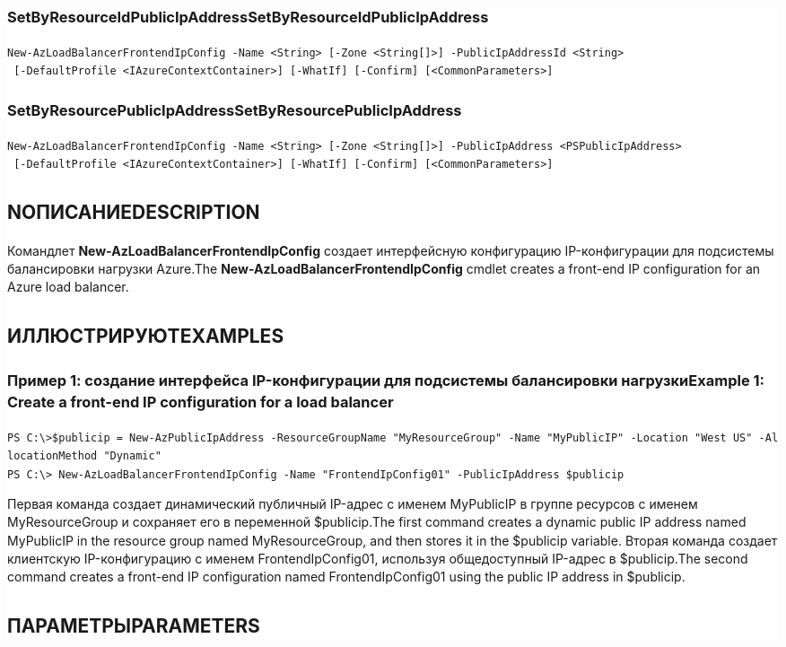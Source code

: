 ### <span data-ttu-id="78292-107">SetByResourceIdPublicIpAddress</span><span class="sxs-lookup"><span data-stu-id="78292-107">SetByResourceIdPublicIpAddress</span></span>
```
New-AzLoadBalancerFrontendIpConfig -Name <String> [-Zone <String[]>] -PublicIpAddressId <String>
 [-DefaultProfile <IAzureContextContainer>] [-WhatIf] [-Confirm] [<CommonParameters>]
```

### <span data-ttu-id="78292-108">SetByResourcePublicIpAddress</span><span class="sxs-lookup"><span data-stu-id="78292-108">SetByResourcePublicIpAddress</span></span>
```
New-AzLoadBalancerFrontendIpConfig -Name <String> [-Zone <String[]>] -PublicIpAddress <PSPublicIpAddress>
 [-DefaultProfile <IAzureContextContainer>] [-WhatIf] [-Confirm] [<CommonParameters>]
```

## <span data-ttu-id="78292-109">NОПИСАНИЕ</span><span class="sxs-lookup"><span data-stu-id="78292-109">DESCRIPTION</span></span>
<span data-ttu-id="78292-110">Командлет **New-AzLoadBalancerFrontendIpConfig** создает интерфейсную конфигурацию IP-конфигурации для подсистемы балансировки нагрузки Azure.</span><span class="sxs-lookup"><span data-stu-id="78292-110">The **New-AzLoadBalancerFrontendIpConfig** cmdlet creates a front-end IP configuration for an Azure load balancer.</span></span>

## <span data-ttu-id="78292-111">ИЛЛЮСТРИРУЮТ</span><span class="sxs-lookup"><span data-stu-id="78292-111">EXAMPLES</span></span>

### <span data-ttu-id="78292-112">Пример 1: создание интерфейса IP-конфигурации для подсистемы балансировки нагрузки</span><span class="sxs-lookup"><span data-stu-id="78292-112">Example 1: Create a front-end IP configuration for a load balancer</span></span>
```
PS C:\>$publicip = New-AzPublicIpAddress -ResourceGroupName "MyResourceGroup" -Name "MyPublicIP" -Location "West US" -AllocationMethod "Dynamic"
PS C:\> New-AzLoadBalancerFrontendIpConfig -Name "FrontendIpConfig01" -PublicIpAddress $publicip
```

<span data-ttu-id="78292-113">Первая команда создает динамический публичный IP-адрес с именем MyPublicIP в группе ресурсов с именем MyResourceGroup и сохраняет его в переменной $publicip.</span><span class="sxs-lookup"><span data-stu-id="78292-113">The first command creates a dynamic public IP address named MyPublicIP in the resource group named MyResourceGroup, and then stores it in the $publicip variable.</span></span>
<span data-ttu-id="78292-114">Вторая команда создает клиентскую IP-конфигурацию с именем FrontendIpConfig01, используя общедоступный IP-адрес в $publicip.</span><span class="sxs-lookup"><span data-stu-id="78292-114">The second command creates a front-end IP configuration named FrontendIpConfig01 using the public IP address in $publicip.</span></span>

## <span data-ttu-id="78292-115">ПАРАМЕТРЫ</span><span class="sxs-lookup"><span data-stu-id="78292-115">PARAMETERS</span></span>
